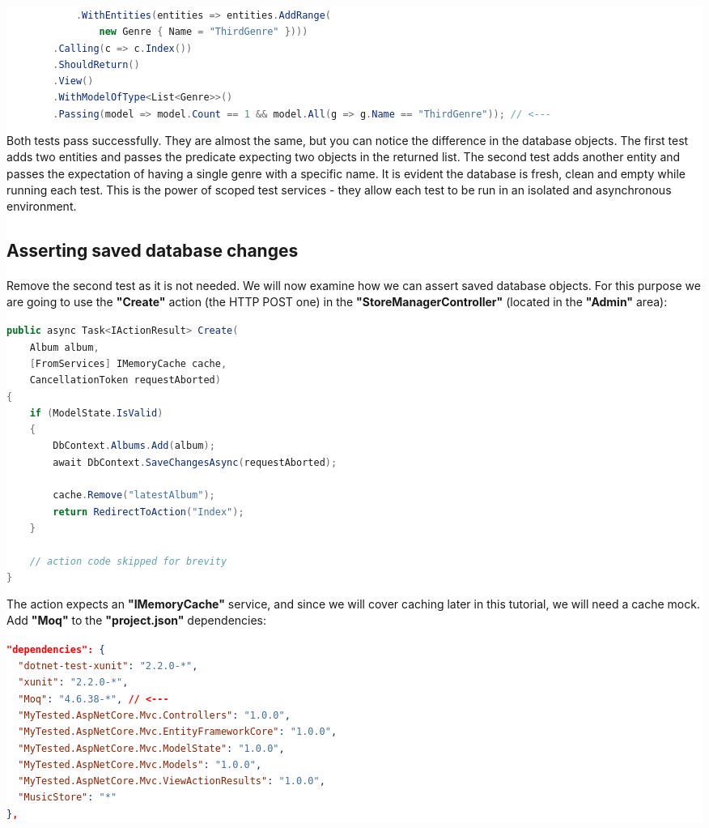 ```c#
            .WithEntities(entities => entities.AddRange(
                new Genre { Name = "ThirdGenre" })))
        .Calling(c => c.Index())
        .ShouldReturn()
        .View()
        .WithModelOfType<List<Genre>>()
        .Passing(model => model.Count == 1 && model.All(g => g.Name == "ThirdGenre")); // <---
```

Both tests pass successfully. They are almost the same, but you can notice the difference in the database objects. The first test adds two entities and passes the predicate expecting two objects in the returned list. The second test adds another entity and passes the expectation of having a single genre with a specific name. It is evident the database is fresh, clean and empty while running each test. This is the power of scoped test services - they allow each test to be run in an isolated and asynchronous environment. 

## Asserting saved database changes

Remove the second test as it is not needed. We will now examine how we can assert saved database objects. For this purpose we are going to use the **"Create"** action (the HTTP POST one) in the **"StoreManagerController"** (located in the **"Admin"** area):

```c#
public async Task<IActionResult> Create(
	Album album,
	[FromServices] IMemoryCache cache,
	CancellationToken requestAborted)
{
	if (ModelState.IsValid)
	{
		DbContext.Albums.Add(album);
		await DbContext.SaveChangesAsync(requestAborted);

		cache.Remove("latestAlbum");
		return RedirectToAction("Index");
	}

	// action code skipped for brevity
}
```

The action expects an **"IMemoryCache"** service, and since we will cover caching later in this tutorial, we will need a cache mock. Add **"Moq"** to the **"project.json"** dependencies:

```json
"dependencies": {
  "dotnet-test-xunit": "2.2.0-*",
  "xunit": "2.2.0-*",
  "Moq": "4.6.38-*", // <---
  "MyTested.AspNetCore.Mvc.Controllers": "1.0.0",
  "MyTested.AspNetCore.Mvc.EntityFrameworkCore": "1.0.0",
  "MyTested.AspNetCore.Mvc.ModelState": "1.0.0",
  "MyTested.AspNetCore.Mvc.Models": "1.0.0",
  "MyTested.AspNetCore.Mvc.ViewActionResults": "1.0.0",
  "MusicStore": "*"
},
```
